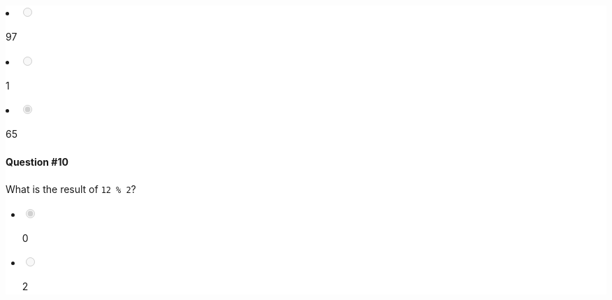 <li class="">

<input type="radio" name="376" id="376-1505520496569" value="1505520496569" data-quiz-answer-id="1505520496569" data-quiz-question-id="376" disabled="disabled" />
<label for="376-1505520496569"><p>97</p>
</label>
</li>

<li class="">

<input type="radio" name="376" id="376-1505520530933" value="1505520530933" data-quiz-answer-id="1505520530933" data-quiz-question-id="376" disabled="disabled" />
<label for="376-1505520530933"><p>1</p>
</label>
</li>

<li class="">

<input type="radio" name="376" id="376-1505520524374" value="1505520524374" data-quiz-answer-id="1505520524374" data-quiz-question-id="376" disabled="disabled" checked="checked" />
<label for="376-1505520524374"><p>65</p>
</label>
</li>

</ul>



</div>

</div>
<div class="quiz_question_item_container" data-role="quiz_question382" data-position="8">
<div class=" clearfix" id="quiz_question-382">

<h4 class="quiz_question">

Question #10
</h4>


<p>What is the result of <code>12 % 2</code>?</p>



<ul class="quiz_question_answers" data-question-id="382">
<li class="">

<input type="radio" name="382" id="382-1505520633337" value="1505520633337" data-quiz-answer-id="1505520633337" data-quiz-question-id="382" disabled="disabled" checked="checked" />
<label for="382-1505520633337"><p>0</p>
</label>
</li>

<li class="">

<input type="radio" name="382" id="382-1505520656948" value="1505520656948" data-quiz-answer-id="1505520656948" data-quiz-question-id="382" disabled="disabled" />
<label for="382-1505520656948"><p>2</p>
</label>
</li>
